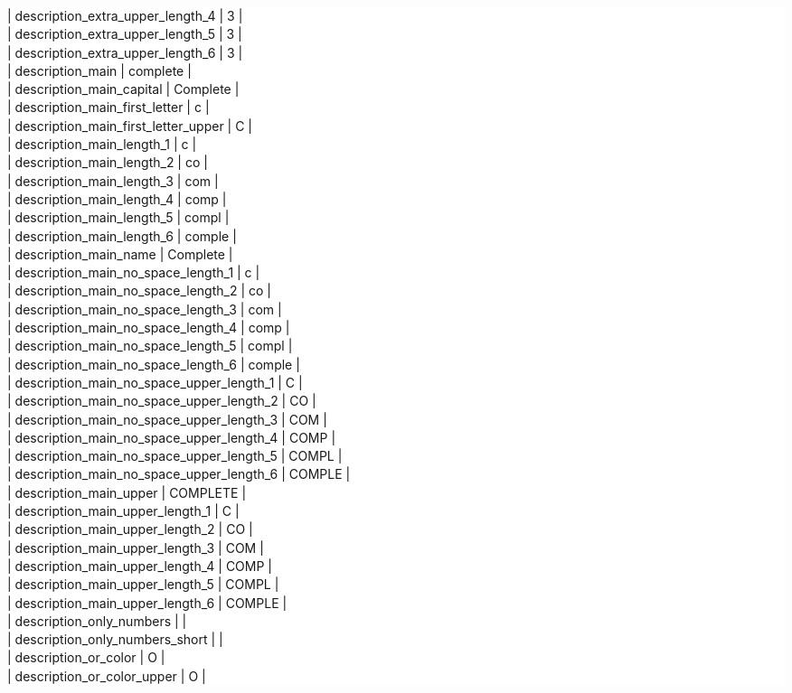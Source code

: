 | description_extra_upper_length_4 | 3 |  
| description_extra_upper_length_5 | 3 |  
| description_extra_upper_length_6 | 3 |  
| description_main | complete |  
| description_main_capital | Complete |  
| description_main_first_letter | c |  
| description_main_first_letter_upper | C |  
| description_main_length_1 | c |  
| description_main_length_2 | co |  
| description_main_length_3 | com |  
| description_main_length_4 | comp |  
| description_main_length_5 | compl |  
| description_main_length_6 | comple |  
| description_main_name | Complete |  
| description_main_no_space_length_1 | c |  
| description_main_no_space_length_2 | co |  
| description_main_no_space_length_3 | com |  
| description_main_no_space_length_4 | comp |  
| description_main_no_space_length_5 | compl |  
| description_main_no_space_length_6 | comple |  
| description_main_no_space_upper_length_1 | C |  
| description_main_no_space_upper_length_2 | CO |  
| description_main_no_space_upper_length_3 | COM |  
| description_main_no_space_upper_length_4 | COMP |  
| description_main_no_space_upper_length_5 | COMPL |  
| description_main_no_space_upper_length_6 | COMPLE |  
| description_main_upper | COMPLETE |  
| description_main_upper_length_1 | C |  
| description_main_upper_length_2 | CO |  
| description_main_upper_length_3 | COM |  
| description_main_upper_length_4 | COMP |  
| description_main_upper_length_5 | COMPL |  
| description_main_upper_length_6 | COMPLE |  
| description_only_numbers |  |  
| description_only_numbers_short |   |  
| description_or_color | O  |  
| description_or_color_upper | O  |  